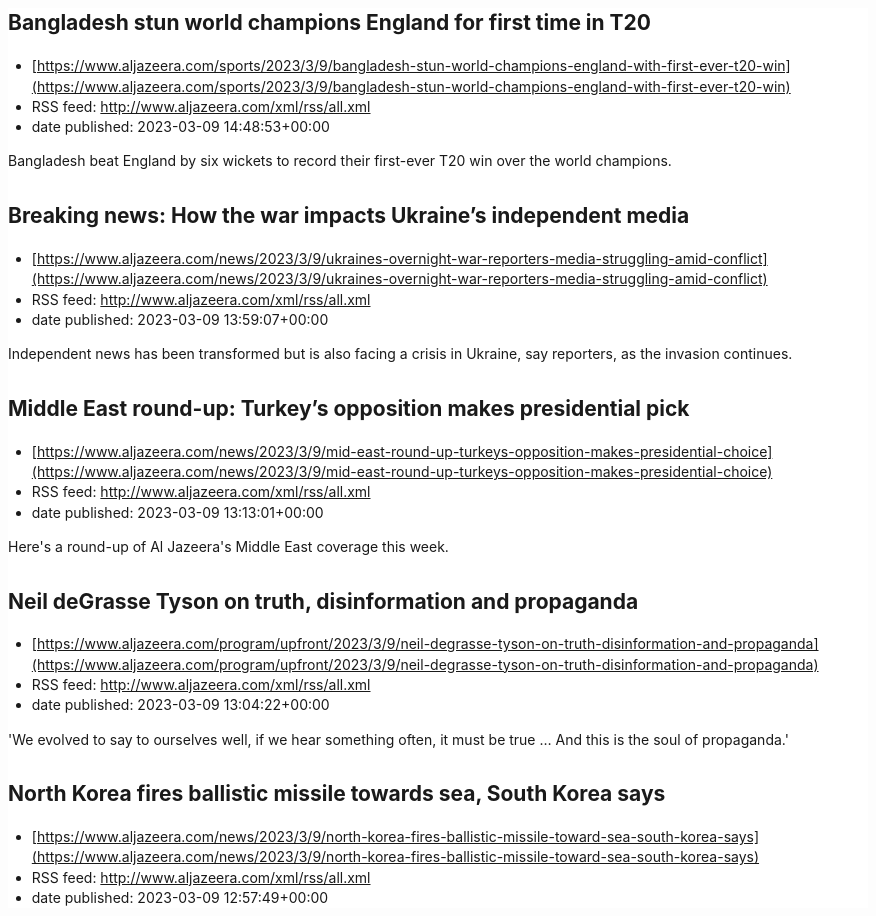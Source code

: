 ## Bangladesh stun world champions England for first time in T20
 - [https://www.aljazeera.com/sports/2023/3/9/bangladesh-stun-world-champions-england-with-first-ever-t20-win](https://www.aljazeera.com/sports/2023/3/9/bangladesh-stun-world-champions-england-with-first-ever-t20-win)
 - RSS feed: http://www.aljazeera.com/xml/rss/all.xml
 - date published: 2023-03-09 14:48:53+00:00

Bangladesh beat England by six wickets to record their first-ever T20 win over the world champions.

## Breaking news: How the war impacts Ukraine’s independent media
 - [https://www.aljazeera.com/news/2023/3/9/ukraines-overnight-war-reporters-media-struggling-amid-conflict](https://www.aljazeera.com/news/2023/3/9/ukraines-overnight-war-reporters-media-struggling-amid-conflict)
 - RSS feed: http://www.aljazeera.com/xml/rss/all.xml
 - date published: 2023-03-09 13:59:07+00:00

Independent news has been transformed but is also facing a crisis in Ukraine, say reporters, as the invasion continues.

## Middle East round-up: Turkey’s opposition makes presidential pick
 - [https://www.aljazeera.com/news/2023/3/9/mid-east-round-up-turkeys-opposition-makes-presidential-choice](https://www.aljazeera.com/news/2023/3/9/mid-east-round-up-turkeys-opposition-makes-presidential-choice)
 - RSS feed: http://www.aljazeera.com/xml/rss/all.xml
 - date published: 2023-03-09 13:13:01+00:00

Here&#039;s a round-up of Al Jazeera&#039;s Middle East coverage this week.

## Neil deGrasse Tyson on truth, disinformation and propaganda
 - [https://www.aljazeera.com/program/upfront/2023/3/9/neil-degrasse-tyson-on-truth-disinformation-and-propaganda](https://www.aljazeera.com/program/upfront/2023/3/9/neil-degrasse-tyson-on-truth-disinformation-and-propaganda)
 - RSS feed: http://www.aljazeera.com/xml/rss/all.xml
 - date published: 2023-03-09 13:04:22+00:00

&#039;We evolved to say to ourselves well, if we hear something often, it must be true … And this is the soul of propaganda.&#039;

## North Korea fires ballistic missile towards sea, South Korea says
 - [https://www.aljazeera.com/news/2023/3/9/north-korea-fires-ballistic-missile-toward-sea-south-korea-says](https://www.aljazeera.com/news/2023/3/9/north-korea-fires-ballistic-missile-toward-sea-south-korea-says)
 - RSS feed: http://www.aljazeera.com/xml/rss/all.xml
 - date published: 2023-03-09 12:57:49+00:00
